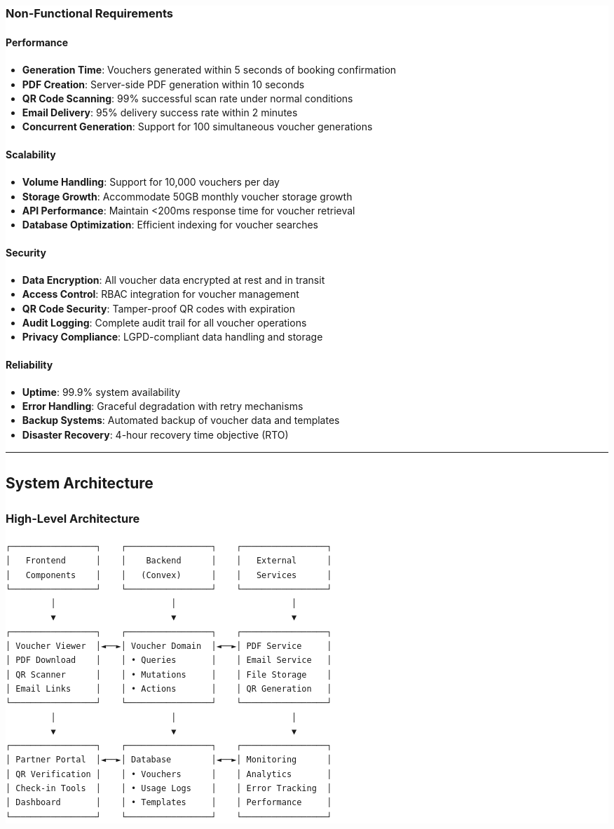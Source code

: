 ### Non-Functional Requirements

#### Performance
- **Generation Time**: Vouchers generated within 5 seconds of booking confirmation
- **PDF Creation**: Server-side PDF generation within 10 seconds
- **QR Code Scanning**: 99% successful scan rate under normal conditions
- **Email Delivery**: 95% delivery success rate within 2 minutes
- **Concurrent Generation**: Support for 100 simultaneous voucher generations

#### Scalability
- **Volume Handling**: Support for 10,000 vouchers per day
- **Storage Growth**: Accommodate 50GB monthly voucher storage growth
- **API Performance**: Maintain <200ms response time for voucher retrieval
- **Database Optimization**: Efficient indexing for voucher searches

#### Security
- **Data Encryption**: All voucher data encrypted at rest and in transit
- **Access Control**: RBAC integration for voucher management
- **QR Code Security**: Tamper-proof QR codes with expiration
- **Audit Logging**: Complete audit trail for all voucher operations
- **Privacy Compliance**: LGPD-compliant data handling and storage

#### Reliability
- **Uptime**: 99.9% system availability
- **Error Handling**: Graceful degradation with retry mechanisms
- **Backup Systems**: Automated backup of voucher data and templates
- **Disaster Recovery**: 4-hour recovery time objective (RTO)

---

## System Architecture

### High-Level Architecture

```
┌─────────────────┐    ┌─────────────────┐    ┌─────────────────┐
│   Frontend      │    │    Backend      │    │   External      │
│   Components    │    │   (Convex)      │    │   Services      │
└─────────────────┘    └─────────────────┘    └─────────────────┘
         │                       │                       │
         ▼                       ▼                       ▼
┌─────────────────┐    ┌─────────────────┐    ┌─────────────────┐
│ Voucher Viewer  │◄──►│ Voucher Domain  │◄──►│ PDF Service     │
│ PDF Download    │    │ • Queries       │    │ Email Service   │
│ QR Scanner      │    │ • Mutations     │    │ File Storage    │
│ Email Links     │    │ • Actions       │    │ QR Generation   │
└─────────────────┘    └─────────────────┘    └─────────────────┘
         │                       │                       │
         ▼                       ▼                       ▼
┌─────────────────┐    ┌─────────────────┐    ┌─────────────────┐
│ Partner Portal  │◄──►│ Database        │◄──►│ Monitoring      │
│ QR Verification │    │ • Vouchers      │    │ Analytics       │
│ Check-in Tools  │    │ • Usage Logs    │    │ Error Tracking  │
│ Dashboard       │    │ • Templates     │    │ Performance     │
└─────────────────┘    └─────────────────┘    └─────────────────┘
```
